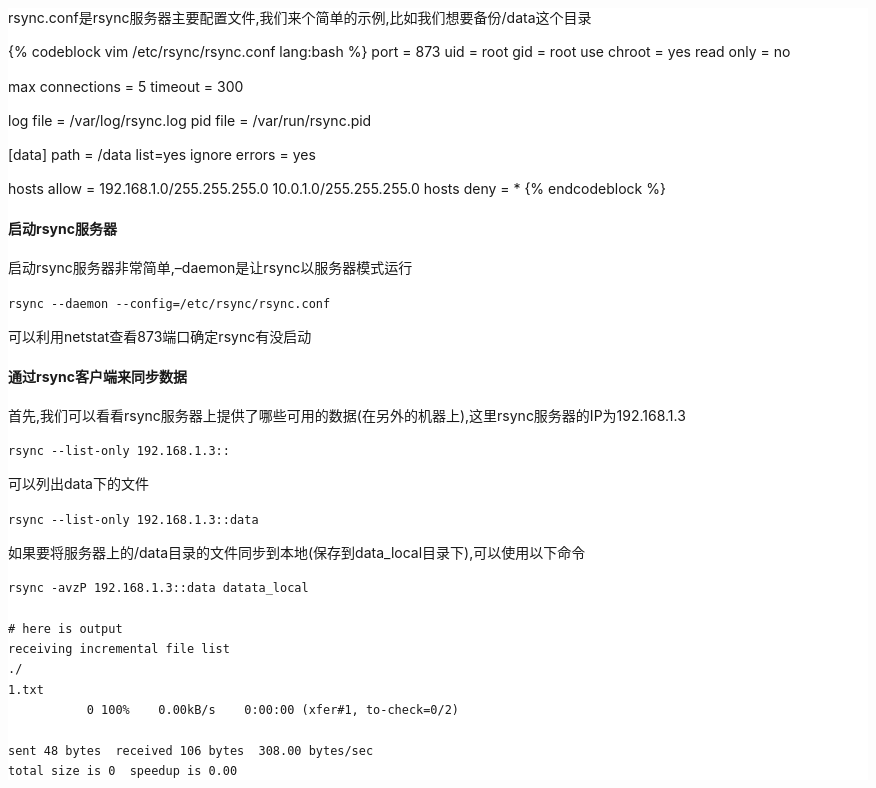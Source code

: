 rsync.conf是rsync服务器主要配置文件,我们来个简单的示例,比如我们想要备份/data这个目录

{% codeblock vim /etc/rsync/rsync.conf lang:bash %}
port = 873
uid = root
gid = root
use chroot = yes
read only = no

max connections = 5
timeout = 300

log file = /var/log/rsync.log
pid file = /var/run/rsync.pid

[data]
path = /data
list=yes
ignore errors = yes

hosts allow = 192.168.1.0/255.255.255.0 10.0.1.0/255.255.255.0
hosts deny = *
{% endcodeblock %}

#### 启动rsync服务器

启动rsync服务器非常简单,–daemon是让rsync以服务器模式运行

```
rsync --daemon --config=/etc/rsync/rsync.conf
```

可以利用netstat查看873端口确定rsync有没启动

#### 通过rsync客户端来同步数据

首先,我们可以看看rsync服务器上提供了哪些可用的数据(在另外的机器上),这里rsync服务器的IP为192.168.1.3

```
rsync --list-only 192.168.1.3::
```

可以列出data下的文件

```
rsync --list-only 192.168.1.3::data
```

如果要将服务器上的/data目录的文件同步到本地(保存到data_local目录下),可以使用以下命令

```
rsync -avzP 192.168.1.3::data datata_local

# here is output
receiving incremental file list
./
1.txt
           0 100%    0.00kB/s    0:00:00 (xfer#1, to-check=0/2)

sent 48 bytes  received 106 bytes  308.00 bytes/sec
total size is 0  speedup is 0.00
```

